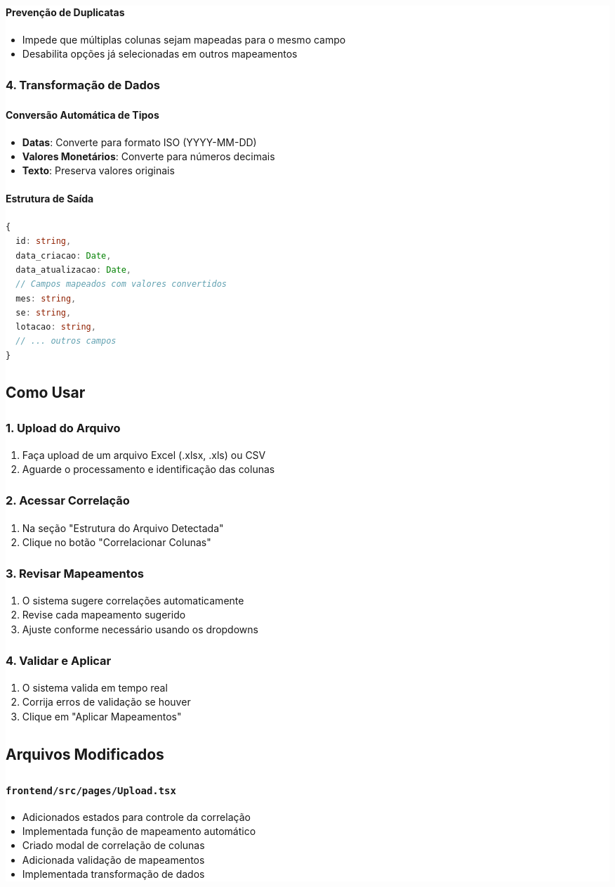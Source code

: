 #### Prevenção de Duplicatas
- Impede que múltiplas colunas sejam mapeadas para o mesmo campo
- Desabilita opções já selecionadas em outros mapeamentos

### 4. Transformação de Dados

#### Conversão Automática de Tipos
- **Datas**: Converte para formato ISO (YYYY-MM-DD)
- **Valores Monetários**: Converte para números decimais
- **Texto**: Preserva valores originais

#### Estrutura de Saída
```typescript
{
  id: string,
  data_criacao: Date,
  data_atualizacao: Date,
  // Campos mapeados com valores convertidos
  mes: string,
  se: string,
  lotacao: string,
  // ... outros campos
}
```

## Como Usar

### 1. Upload do Arquivo
1. Faça upload de um arquivo Excel (.xlsx, .xls) ou CSV
2. Aguarde o processamento e identificação das colunas

### 2. Acessar Correlação
1. Na seção "Estrutura do Arquivo Detectada"
2. Clique no botão "Correlacionar Colunas"

### 3. Revisar Mapeamentos
1. O sistema sugere correlações automaticamente
2. Revise cada mapeamento sugerido
3. Ajuste conforme necessário usando os dropdowns

### 4. Validar e Aplicar
1. O sistema valida em tempo real
2. Corrija erros de validação se houver
3. Clique em "Aplicar Mapeamentos"

## Arquivos Modificados

### `frontend/src/pages/Upload.tsx`
- Adicionados estados para controle da correlação
- Implementada função de mapeamento automático
- Criado modal de correlação de colunas
- Adicionada validação de mapeamentos
- Implementada transformação de dados
